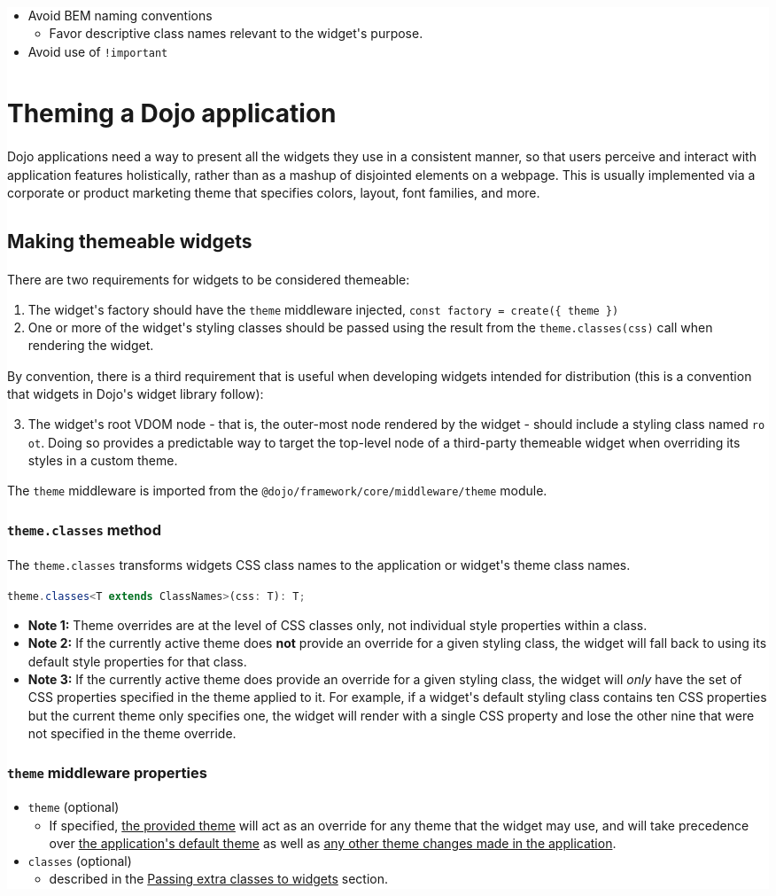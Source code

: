 -   Avoid BEM naming conventions
    -   Favor descriptive class names relevant to the widget's purpose.
-   Avoid use of `!important`

# Theming a Dojo application

Dojo applications need a way to present all the widgets they use in a consistent manner, so that users perceive and interact with application features holistically, rather than as a mashup of disjointed elements on a webpage. This is usually implemented via a corporate or product marketing theme that specifies colors, layout, font families, and more.

## Making themeable widgets

There are two requirements for widgets to be considered themeable:

1.  The widget's factory should have the `theme` middleware injected, `const factory = create({ theme })`
2.  One or more of the widget's styling classes should be passed using the result from the `theme.classes(css)` call when rendering the widget.

By convention, there is a third requirement that is useful when developing widgets intended for distribution (this is a convention that widgets in Dojo's widget library follow):

3.  The widget's root VDOM node - that is, the outer-most node rendered by the widget - should include a styling class named `root`. Doing so provides a predictable way to target the top-level node of a third-party themeable widget when overriding its styles in a custom theme.

The `theme` middleware is imported from the `@dojo/framework/core/middleware/theme` module.

### `theme.classes` method

The `theme.classes` transforms widgets CSS class names to the application or widget's theme class names.

```ts
theme.classes<T extends ClassNames>(css: T): T;
```

-   **Note 1:** Theme overrides are at the level of CSS classes only, not individual style properties within a class.
-   **Note 2:** If the currently active theme does **not** provide an override for a given styling class, the widget will fall back to using its default style properties for that class.
-   **Note 3:** If the currently active theme does provide an override for a given styling class, the widget will _only_ have the set of CSS properties specified in the theme applied to it. For example, if a widget's default styling class contains ten CSS properties but the current theme only specifies one, the widget will render with a single CSS property and lose the other nine that were not specified in the theme override.

### `theme` middleware properties

-   `theme` (optional)
    -   If specified, [the provided theme](/learn/styling/working-with-themes#writing-a-theme) will act as an override for any theme that the widget may use, and will take precedence over [the application's default theme](/learn/styling/theming-a-dojo-application#making-themeable-applications) as well as [any other theme changes made in the application](/learn/styling/theming-a-dojo-application#changing-the-currently-active-theme).
-   `classes` (optional)
    -   described in the [Passing extra classes to widgets](/learn/styling/theming-a-dojo-application#passing-extra-classes-to-widgets) section.

